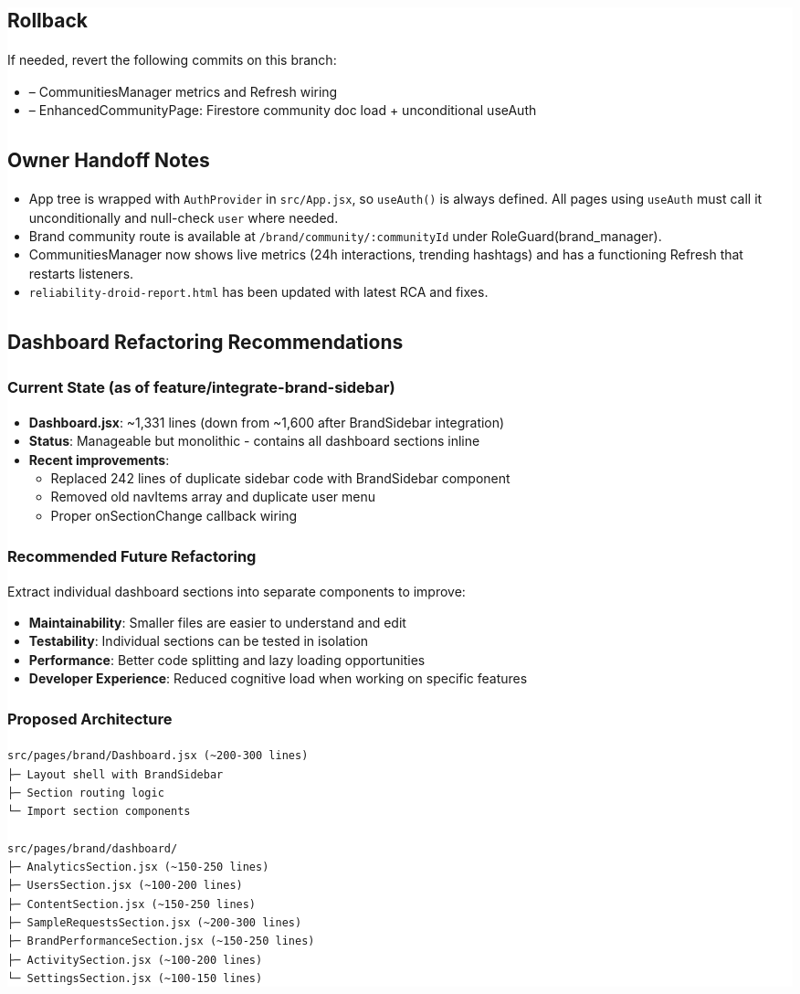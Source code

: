 ## Rollback
If needed, revert the following commits on this branch:
- <latest> – CommunitiesManager metrics and Refresh wiring
- <latest> – EnhancedCommunityPage: Firestore community doc load + unconditional useAuth

## Owner Handoff Notes
- App tree is wrapped with `AuthProvider` in `src/App.jsx`, so `useAuth()` is always defined. All pages using `useAuth` must call it unconditionally and null-check `user` where needed.
- Brand community route is available at `/brand/community/:communityId` under RoleGuard(brand_manager).
- CommunitiesManager now shows live metrics (24h interactions, trending hashtags) and has a functioning Refresh that restarts listeners.
- `reliability-droid-report.html` has been updated with latest RCA and fixes.

## Dashboard Refactoring Recommendations

### Current State (as of feature/integrate-brand-sidebar)
- **Dashboard.jsx**: ~1,331 lines (down from ~1,600 after BrandSidebar integration)
- **Status**: Manageable but monolithic - contains all dashboard sections inline
- **Recent improvements**: 
  - Replaced 242 lines of duplicate sidebar code with BrandSidebar component
  - Removed old navItems array and duplicate user menu
  - Proper onSectionChange callback wiring

### Recommended Future Refactoring
Extract individual dashboard sections into separate components to improve:
- **Maintainability**: Smaller files are easier to understand and edit
- **Testability**: Individual sections can be tested in isolation
- **Performance**: Better code splitting and lazy loading opportunities
- **Developer Experience**: Reduced cognitive load when working on specific features

### Proposed Architecture

```
src/pages/brand/Dashboard.jsx (~200-300 lines)
├─ Layout shell with BrandSidebar
├─ Section routing logic
└─ Import section components

src/pages/brand/dashboard/
├─ AnalyticsSection.jsx (~150-250 lines)
├─ UsersSection.jsx (~100-200 lines)
├─ ContentSection.jsx (~150-250 lines)
├─ SampleRequestsSection.jsx (~200-300 lines)
├─ BrandPerformanceSection.jsx (~150-250 lines)
├─ ActivitySection.jsx (~100-200 lines)
└─ SettingsSection.jsx (~100-150 lines)
```
